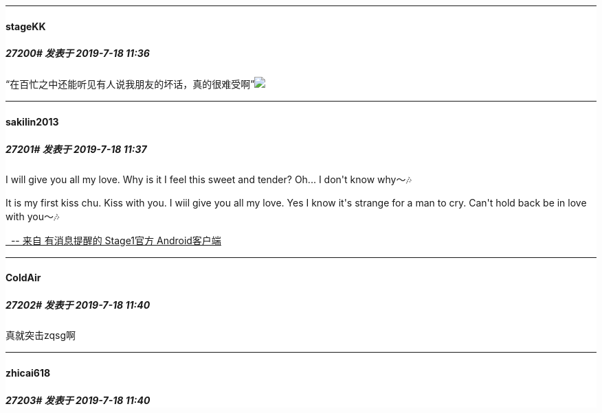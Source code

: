 





-----

####  stageKK  
##### 27200#       发表于 2019-7-18 11:36




“在百忙之中还能听见有人说我朋友的坏话，真的很难受啊”<img src="https://static.saraba1st.com/image/smiley/face2017/067.png" referrerpolicy="no-referrer">







-----

####  sakilin2013  
##### 27201#       发表于 2019-7-18 11:37




I will give you all my love.
Why is it I feel this sweet and tender?
Oh... I don't know why～🎶

It is my first kiss chu.
Kiss with you.
I wiil give you all my love.
Yes I know it's strange for a man to cry.
Can't hold back be in love with you～🎶

[  -- 来自 有消息提醒的 Stage1官方 Android客户端](https://www.coolapk.com/apk/140634)







-----

####  ColdAir  
##### 27202#       发表于 2019-7-18 11:40




真就突击zqsg啊







-----

####  zhicai618  
##### 27203#       发表于 2019-7-18 11:40
